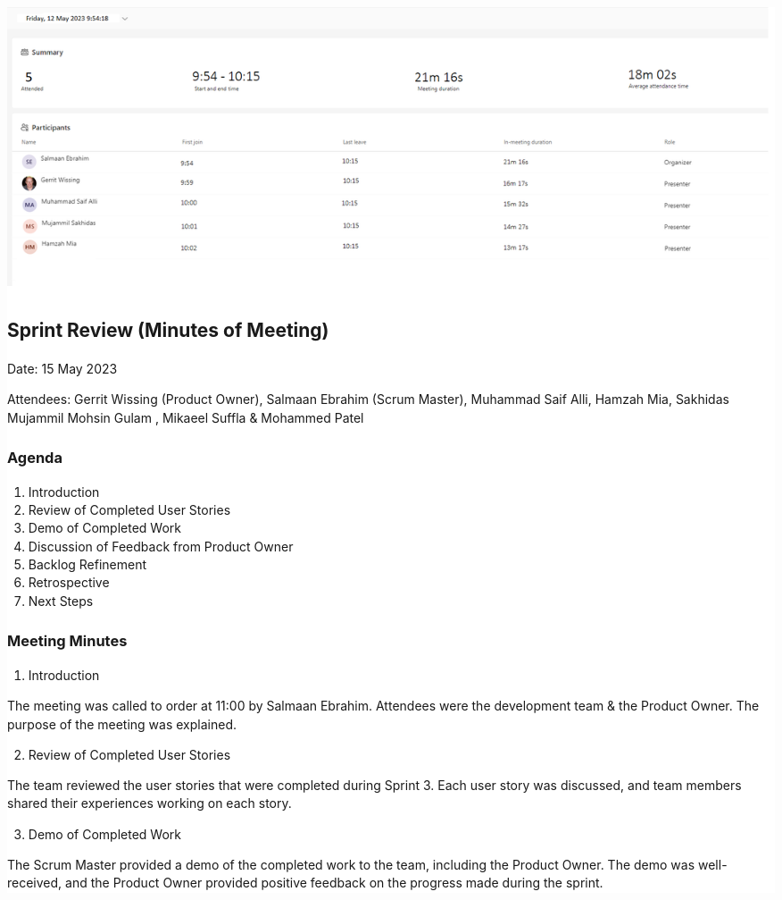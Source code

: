![Proof of Weekly Scrum Meeting 4](https://github.com/Designers-Guild/glossary-tool/blob/5bcba93d36b149c7828dd905bbf5cb367c8c7572/Proof%20of%20Meetings/Sprint%203/Progress%204%20Meeting.png)


## Sprint Review (Minutes of Meeting)

Date: 15 May 2023

Attendees: Gerrit Wissing (Product Owner), Salmaan Ebrahim (Scrum Master), Muhammad Saif Alli, Hamzah Mia, Sakhidas Mujammil Mohsin Gulam , Mikaeel Suffla & Mohammed Patel


### Agenda

1. Introduction
2. Review of Completed User Stories
3. Demo of Completed Work
4. Discussion of Feedback from Product Owner
5. Backlog Refinement
6. Retrospective
7. Next Steps


### Meeting Minutes

1. Introduction

The meeting was called to order at 11:00 by Salmaan Ebrahim. Attendees were the development team & the Product Owner. The purpose of the meeting was explained.

2. Review of Completed User Stories

The team reviewed the user stories that were completed during Sprint 3. Each user story was discussed, and team members shared their experiences working on each story.

3. Demo of Completed Work

The Scrum Master provided a demo of the completed work to the team, including the Product Owner. The demo was well-received, and the Product Owner provided positive feedback on the progress made during the sprint.
